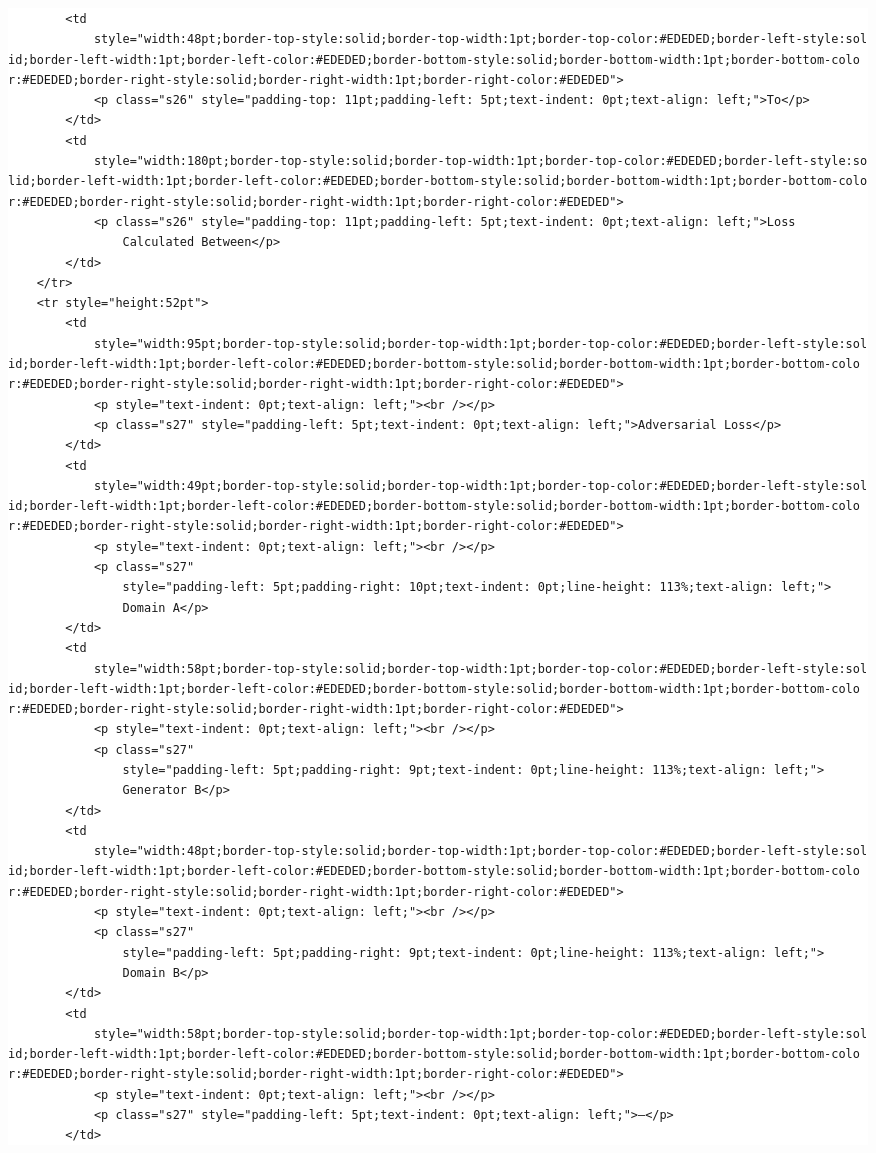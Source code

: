            <td
                style="width:48pt;border-top-style:solid;border-top-width:1pt;border-top-color:#EDEDED;border-left-style:solid;border-left-width:1pt;border-left-color:#EDEDED;border-bottom-style:solid;border-bottom-width:1pt;border-bottom-color:#EDEDED;border-right-style:solid;border-right-width:1pt;border-right-color:#EDEDED">
                <p class="s26" style="padding-top: 11pt;padding-left: 5pt;text-indent: 0pt;text-align: left;">To</p>
            </td>
            <td
                style="width:180pt;border-top-style:solid;border-top-width:1pt;border-top-color:#EDEDED;border-left-style:solid;border-left-width:1pt;border-left-color:#EDEDED;border-bottom-style:solid;border-bottom-width:1pt;border-bottom-color:#EDEDED;border-right-style:solid;border-right-width:1pt;border-right-color:#EDEDED">
                <p class="s26" style="padding-top: 11pt;padding-left: 5pt;text-indent: 0pt;text-align: left;">Loss
                    Calculated Between</p>
            </td>
        </tr>
        <tr style="height:52pt">
            <td
                style="width:95pt;border-top-style:solid;border-top-width:1pt;border-top-color:#EDEDED;border-left-style:solid;border-left-width:1pt;border-left-color:#EDEDED;border-bottom-style:solid;border-bottom-width:1pt;border-bottom-color:#EDEDED;border-right-style:solid;border-right-width:1pt;border-right-color:#EDEDED">
                <p style="text-indent: 0pt;text-align: left;"><br /></p>
                <p class="s27" style="padding-left: 5pt;text-indent: 0pt;text-align: left;">Adversarial Loss</p>
            </td>
            <td
                style="width:49pt;border-top-style:solid;border-top-width:1pt;border-top-color:#EDEDED;border-left-style:solid;border-left-width:1pt;border-left-color:#EDEDED;border-bottom-style:solid;border-bottom-width:1pt;border-bottom-color:#EDEDED;border-right-style:solid;border-right-width:1pt;border-right-color:#EDEDED">
                <p style="text-indent: 0pt;text-align: left;"><br /></p>
                <p class="s27"
                    style="padding-left: 5pt;padding-right: 10pt;text-indent: 0pt;line-height: 113%;text-align: left;">
                    Domain A</p>
            </td>
            <td
                style="width:58pt;border-top-style:solid;border-top-width:1pt;border-top-color:#EDEDED;border-left-style:solid;border-left-width:1pt;border-left-color:#EDEDED;border-bottom-style:solid;border-bottom-width:1pt;border-bottom-color:#EDEDED;border-right-style:solid;border-right-width:1pt;border-right-color:#EDEDED">
                <p style="text-indent: 0pt;text-align: left;"><br /></p>
                <p class="s27"
                    style="padding-left: 5pt;padding-right: 9pt;text-indent: 0pt;line-height: 113%;text-align: left;">
                    Generator B</p>
            </td>
            <td
                style="width:48pt;border-top-style:solid;border-top-width:1pt;border-top-color:#EDEDED;border-left-style:solid;border-left-width:1pt;border-left-color:#EDEDED;border-bottom-style:solid;border-bottom-width:1pt;border-bottom-color:#EDEDED;border-right-style:solid;border-right-width:1pt;border-right-color:#EDEDED">
                <p style="text-indent: 0pt;text-align: left;"><br /></p>
                <p class="s27"
                    style="padding-left: 5pt;padding-right: 9pt;text-indent: 0pt;line-height: 113%;text-align: left;">
                    Domain B</p>
            </td>
            <td
                style="width:58pt;border-top-style:solid;border-top-width:1pt;border-top-color:#EDEDED;border-left-style:solid;border-left-width:1pt;border-left-color:#EDEDED;border-bottom-style:solid;border-bottom-width:1pt;border-bottom-color:#EDEDED;border-right-style:solid;border-right-width:1pt;border-right-color:#EDEDED">
                <p style="text-indent: 0pt;text-align: left;"><br /></p>
                <p class="s27" style="padding-left: 5pt;text-indent: 0pt;text-align: left;">–</p>
            </td>